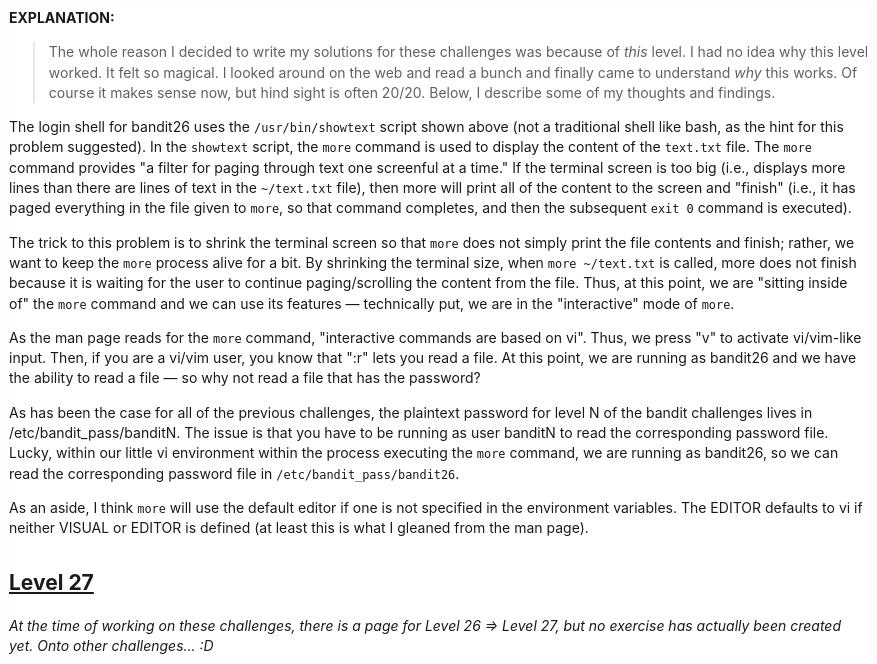 **EXPLANATION:**

> The whole reason I decided to write my solutions for these challenges was because of *this* level. 
> I had no idea why this level worked. 
> It felt so magical. 
> I looked around on the web and read a bunch and finally came to understand *why* this works. 
> Of course it makes sense now, but hind sight is often 20/20. 
> Below, I describe some of my thoughts and findings. 

The login shell for bandit26 uses the `/usr/bin/showtext` script shown above (not a traditional shell like bash, as the hint for this problem suggested). 
In the `showtext` script, the `more` command is used to display the content of the `text.txt` file. 
The `more` command provides "a filter for paging through text one screenful at a time." 
If the terminal screen is too big (i.e., displays more lines than there are lines of text in the `~/text.txt` file), 
  then more will print all of the content to the screen and "finish" 
  (i.e., it has paged everything in the file given to `more`, so that command completes, and then the subsequent `exit 0` command is executed). 

The trick to this problem is to shrink the terminal screen so that `more` does not simply print the file contents and finish; 
  rather, we want to keep the `more` process alive for a bit. 
By shrinking the terminal size, when `more ~/text.txt` is called, 
  more does not finish because it is waiting for the user to continue paging/scrolling the content from the file. 
Thus, at this point, we are "sitting inside of" the `more` command and we can use its features — technically put, we are in the "interactive" mode of `more`.

As the man page reads for the `more` command, 
  "interactive commands are based on vi". 
Thus, we press "v" to activate vi/vim-like input. 
Then, if you are a vi/vim user, you know that ":r" lets you read a file. 
At this point, we are running as bandit26 and we have the ability to read a file — so why not read a file that has the password? 

As has been the case for all of the previous challenges, the plaintext password for level N of the bandit challenges lives in /etc/bandit_pass/banditN. 
The issue is that you have to be running as user banditN to read the corresponding password file. 
Lucky, within our little vi environment within the process executing the `more` command, we are running as bandit26, 
  so we can read the corresponding password file in `/etc/bandit_pass/bandit26`.

As an aside, I think `more` will use the default editor if one is not specified in the environment variables. 
The EDITOR defaults to vi if neither VISUAL or EDITOR is defined (at least this is what I gleaned from the man page).


## [Level 27](http://overthewire.org/wargames/bandit/bandit27.html)

*At the time of working on these challenges, there is a page for Level 26 => Level 27, but no exercise has actually been created yet. Onto other challenges... :D*
